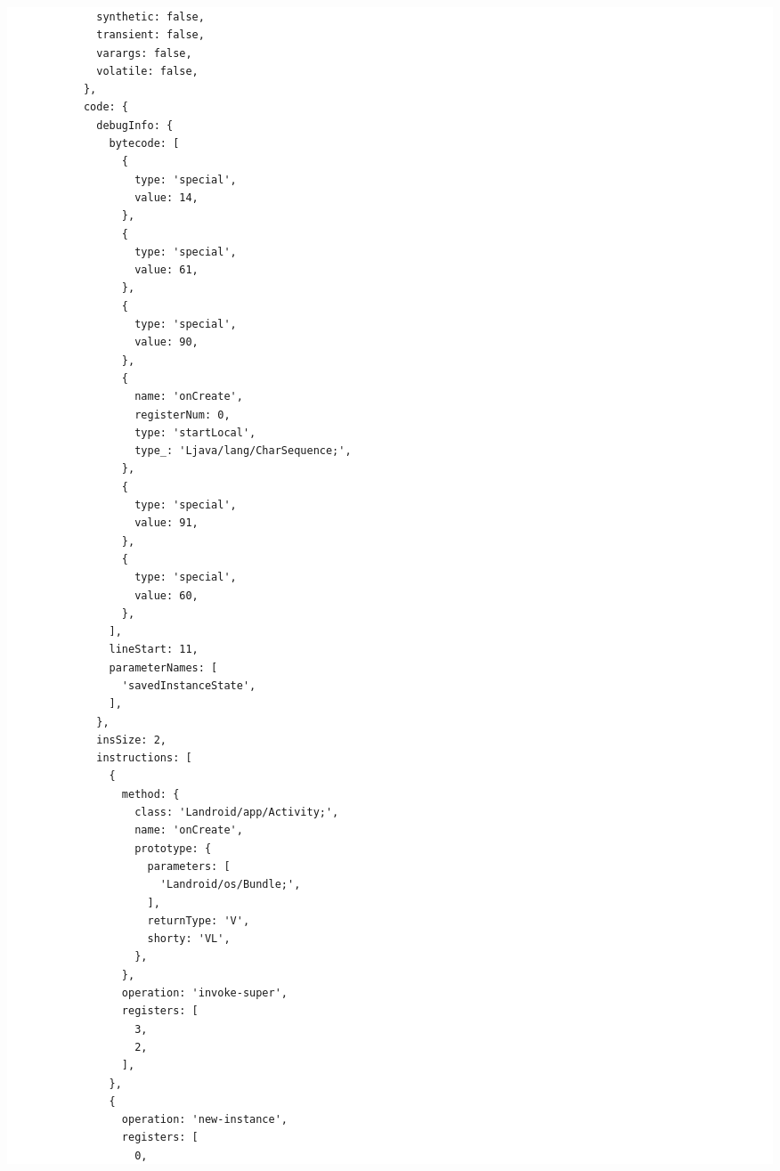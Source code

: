                   synthetic: false,
                  transient: false,
                  varargs: false,
                  volatile: false,
                },
                code: {
                  debugInfo: {
                    bytecode: [
                      {
                        type: 'special',
                        value: 14,
                      },
                      {
                        type: 'special',
                        value: 61,
                      },
                      {
                        type: 'special',
                        value: 90,
                      },
                      {
                        name: 'onCreate',
                        registerNum: 0,
                        type: 'startLocal',
                        type_: 'Ljava/lang/CharSequence;',
                      },
                      {
                        type: 'special',
                        value: 91,
                      },
                      {
                        type: 'special',
                        value: 60,
                      },
                    ],
                    lineStart: 11,
                    parameterNames: [
                      'savedInstanceState',
                    ],
                  },
                  insSize: 2,
                  instructions: [
                    {
                      method: {
                        class: 'Landroid/app/Activity;',
                        name: 'onCreate',
                        prototype: {
                          parameters: [
                            'Landroid/os/Bundle;',
                          ],
                          returnType: 'V',
                          shorty: 'VL',
                        },
                      },
                      operation: 'invoke-super',
                      registers: [
                        3,
                        2,
                      ],
                    },
                    {
                      operation: 'new-instance',
                      registers: [
                        0,